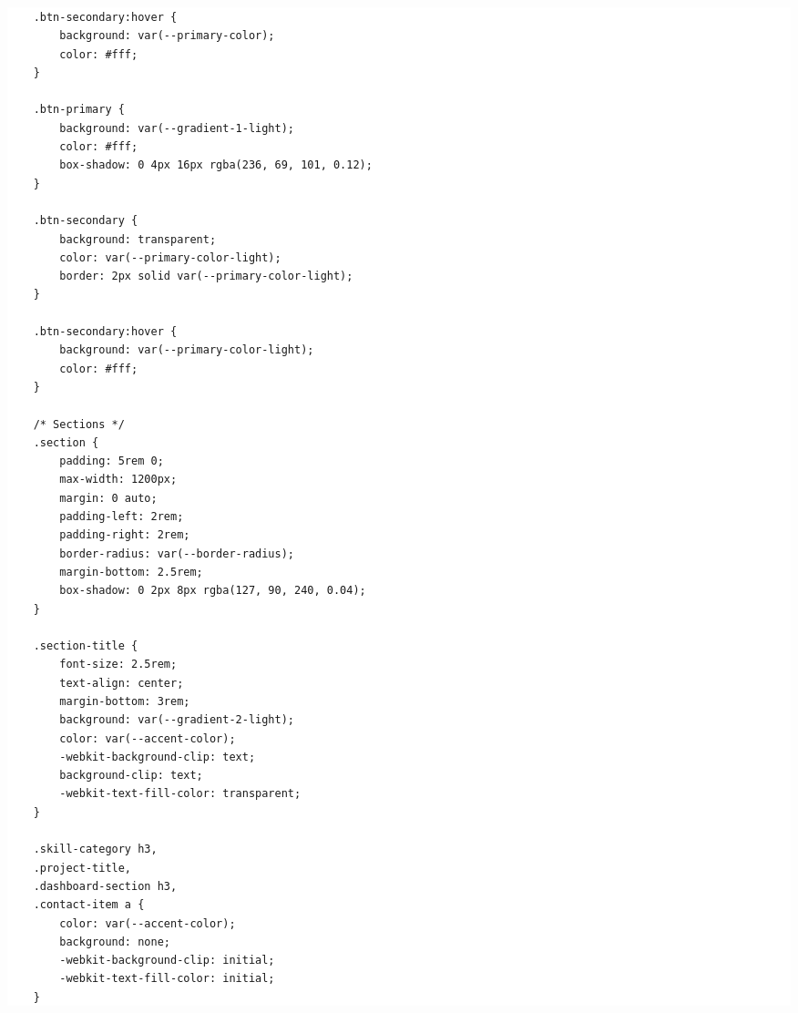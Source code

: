         .btn-secondary:hover {
            background: var(--primary-color);
            color: #fff;
        }

        .btn-primary {
            background: var(--gradient-1-light);
            color: #fff;
            box-shadow: 0 4px 16px rgba(236, 69, 101, 0.12);
        }

        .btn-secondary {
            background: transparent;
            color: var(--primary-color-light);
            border: 2px solid var(--primary-color-light);
        }

        .btn-secondary:hover {
            background: var(--primary-color-light);
            color: #fff;
        }

        /* Sections */
        .section {
            padding: 5rem 0;
            max-width: 1200px;
            margin: 0 auto;
            padding-left: 2rem;
            padding-right: 2rem;
            border-radius: var(--border-radius);
            margin-bottom: 2.5rem;
            box-shadow: 0 2px 8px rgba(127, 90, 240, 0.04);
        }

        .section-title {
            font-size: 2.5rem;
            text-align: center;
            margin-bottom: 3rem;
            background: var(--gradient-2-light);
            color: var(--accent-color);
            -webkit-background-clip: text;
            background-clip: text;
            -webkit-text-fill-color: transparent;
        }

        .skill-category h3,
        .project-title,
        .dashboard-section h3,
        .contact-item a {
            color: var(--accent-color);
            background: none;
            -webkit-background-clip: initial;
            -webkit-text-fill-color: initial;
        }
